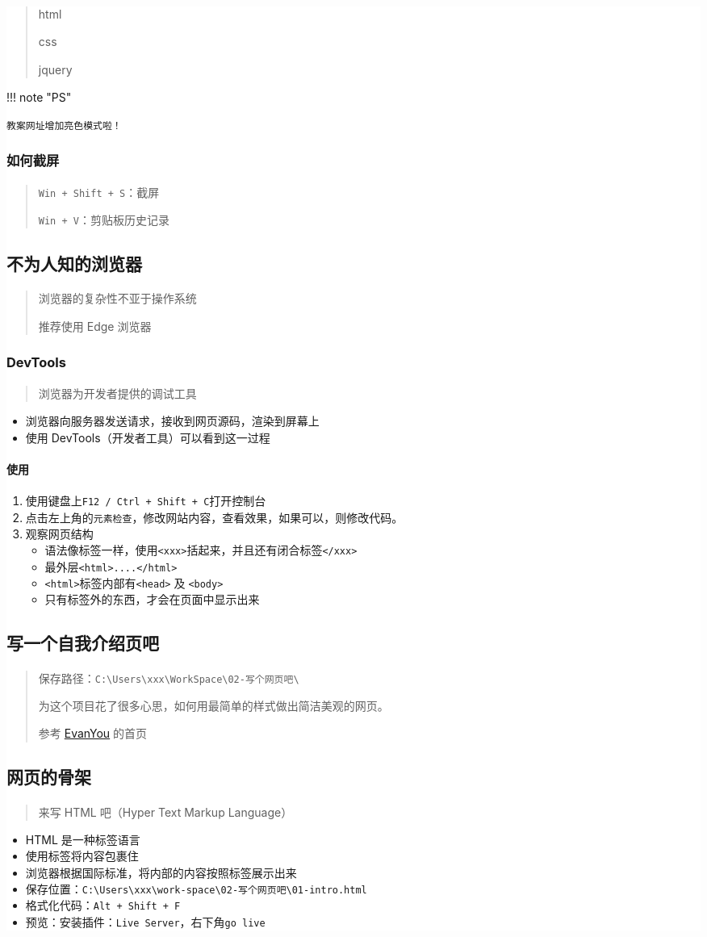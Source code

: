 > html
>
> css
>
> jquery

!!! note "PS"

    教案网址增加亮色模式啦！

### 如何截屏

> `Win + Shift + S`：截屏
>
> `Win + V`：剪贴板历史记录

## 不为人知的浏览器

> 浏览器的复杂性不亚于操作系统
>
> 推荐使用 Edge 浏览器

### DevTools

> 浏览器为开发者提供的调试工具

- 浏览器向服务器发送请求，接收到网页源码，渲染到屏幕上
- 使用 DevTools（开发者工具）可以看到这一过程

#### 使用

1. 使用键盘上`F12 / Ctrl + Shift + C`打开控制台
2. 点击左上角的`元素检查`，修改网站内容，查看效果，如果可以，则修改代码。
3. 观察网页结构
   - 语法像标签一样，使用`<xxx>`括起来，并且还有闭合标签`</xxx>`
   - 最外层`<html>....</html>`
   - `<html>`标签内部有`<head>` 及 `<body>`
   - 只有标签外的东西，才会在页面中显示出来

## 写一个自我介绍页吧

> 保存路径：`C:\Users\xxx\WorkSpace\02-写个网页吧\`
>
> 为这个项目花了很多心思，如何用最简单的样式做出简洁美观的网页。
>
> 参考 [EvanYou](https://evanyou.me/) 的首页

## 网页的骨架

> 来写 HTML 吧（Hyper Text Markup Language）

- HTML 是一种标签语言
- 使用标签将内容包裹住
- 浏览器根据国际标准，将内部的内容按照标签展示出来
- 保存位置：`C:\Users\xxx\work-space\02-写个网页吧\01-intro.html`
- 格式化代码：`Alt + Shift + F`
- 预览：安装插件：`Live Server`，右下角`go live`
